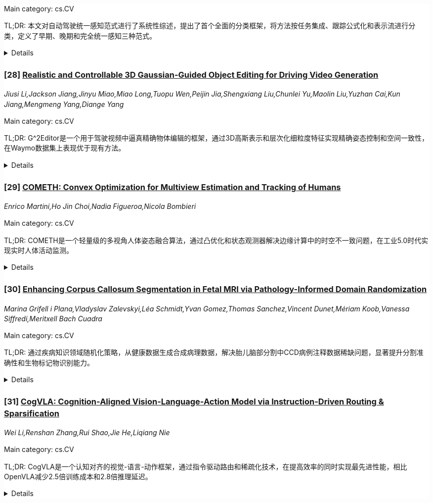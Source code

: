 Main category: cs.CV

TL;DR: 本文对自动驾驶统一感知范式进行了系统性综述，提出了首个全面的分类框架，将方法按任务集成、跟踪公式化和表示流进行分类，定义了早期、晚期和完全统一感知三种范式。


<details><summary>Details</summary></details>


### [28] [Realistic and Controllable 3D Gaussian-Guided Object Editing for Driving Video Generation](https://arxiv.org/abs/2508.20471)
*Jiusi Li,Jackson Jiang,Jinyu Miao,Miao Long,Tuopu Wen,Peijin Jia,Shengxiang Liu,Chunlei Yu,Maolin Liu,Yuzhan Cai,Kun Jiang,Mengmeng Yang,Diange Yang*

Main category: cs.CV

TL;DR: G^2Editor是一个用于驾驶视频中逼真精确物体编辑的框架，通过3D高斯表示和层次化细粒度特征实现精确姿态控制和空间一致性，在Waymo数据集上表现优于现有方法。


<details><summary>Details</summary></details>


### [29] [COMETH: Convex Optimization for Multiview Estimation and Tracking of Humans](https://arxiv.org/abs/2508.20920)
*Enrico Martini,Ho Jin Choi,Nadia Figueroa,Nicola Bombieri*

Main category: cs.CV

TL;DR: COMETH是一个轻量级的多视角人体姿态融合算法，通过凸优化和状态观测器解决边缘计算中的时空不一致问题，在工业5.0时代实现实时人体活动监测。


<details><summary>Details</summary></details>


### [30] [Enhancing Corpus Callosum Segmentation in Fetal MRI via Pathology-Informed Domain Randomization](https://arxiv.org/abs/2508.20475)
*Marina Grifell i Plana,Vladyslav Zalevskyi,Léa Schmidt,Yvan Gomez,Thomas Sanchez,Vincent Dunet,Mériam Koob,Vanessa Siffredi,Meritxell Bach Cuadra*

Main category: cs.CV

TL;DR: 通过疾病知识领域随机化策略，从健康数据生成合成病理数据，解决胎儿脑部分割中CCD病例注释数据稀缺问题，显著提升分割准确性和生物标记物识别能力。


<details><summary>Details</summary></details>


### [31] [CogVLA: Cognition-Aligned Vision-Language-Action Model via Instruction-Driven Routing & Sparsification](https://arxiv.org/abs/2508.21046)
*Wei Li,Renshan Zhang,Rui Shao,Jie He,Liqiang Nie*

Main category: cs.CV

TL;DR: CogVLA是一个认知对齐的视觉-语言-动作框架，通过指令驱动路由和稀疏化技术，在提高效率的同时实现最先进性能，相比OpenVLA减少2.5倍训练成本和2.8倍推理延迟。


<details><summary>Details</summary></details>

